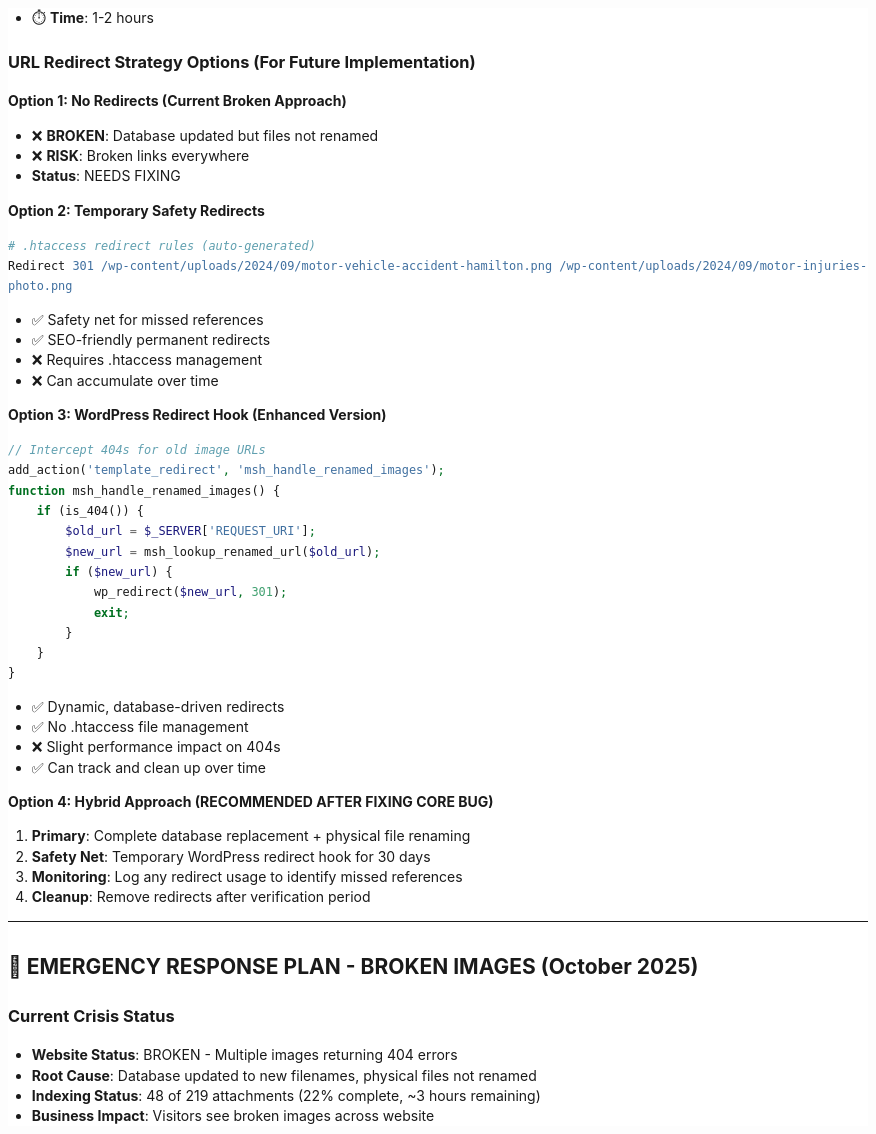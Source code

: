 - ⏱️ **Time**: 1-2 hours

### URL Redirect Strategy Options (For Future Implementation)

**Option 1: No Redirects (Current Broken Approach)**
- ❌ **BROKEN**: Database updated but files not renamed
- ❌ **RISK**: Broken links everywhere
- **Status**: NEEDS FIXING

**Option 2: Temporary Safety Redirects**
```apache
# .htaccess redirect rules (auto-generated)
Redirect 301 /wp-content/uploads/2024/09/motor-vehicle-accident-hamilton.png /wp-content/uploads/2024/09/motor-injuries-photo.png
```
- ✅ Safety net for missed references
- ✅ SEO-friendly permanent redirects
- ❌ Requires .htaccess management
- ❌ Can accumulate over time

**Option 3: WordPress Redirect Hook (Enhanced Version)**
```php
// Intercept 404s for old image URLs
add_action('template_redirect', 'msh_handle_renamed_images');
function msh_handle_renamed_images() {
    if (is_404()) {
        $old_url = $_SERVER['REQUEST_URI'];
        $new_url = msh_lookup_renamed_url($old_url);
        if ($new_url) {
            wp_redirect($new_url, 301);
            exit;
        }
    }
}
```
- ✅ Dynamic, database-driven redirects
- ✅ No .htaccess file management
- ❌ Slight performance impact on 404s
- ✅ Can track and clean up over time

**Option 4: Hybrid Approach (RECOMMENDED AFTER FIXING CORE BUG)**
1. **Primary**: Complete database replacement + physical file renaming
2. **Safety Net**: Temporary WordPress redirect hook for 30 days
3. **Monitoring**: Log any redirect usage to identify missed references
4. **Cleanup**: Remove redirects after verification period

---

## 🚨 EMERGENCY RESPONSE PLAN - BROKEN IMAGES (October 2025)

### Current Crisis Status
- **Website Status**: BROKEN - Multiple images returning 404 errors
- **Root Cause**: Database updated to new filenames, physical files not renamed
- **Indexing Status**: 48 of 219 attachments (22% complete, ~3 hours remaining)
- **Business Impact**: Visitors see broken images across website
